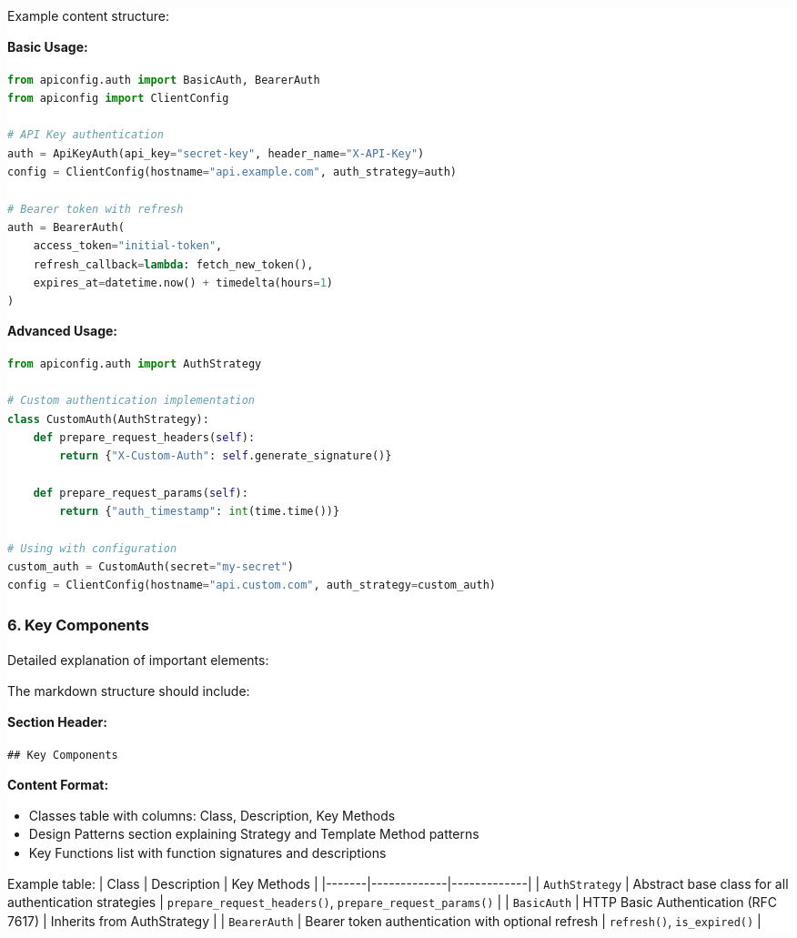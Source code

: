 Example content structure:

**Basic Usage:**
```python
from apiconfig.auth import BasicAuth, BearerAuth
from apiconfig import ClientConfig

# API Key authentication
auth = ApiKeyAuth(api_key="secret-key", header_name="X-API-Key")
config = ClientConfig(hostname="api.example.com", auth_strategy=auth)

# Bearer token with refresh
auth = BearerAuth(
    access_token="initial-token",
    refresh_callback=lambda: fetch_new_token(),
    expires_at=datetime.now() + timedelta(hours=1)
)
```

**Advanced Usage:**
```python
from apiconfig.auth import AuthStrategy

# Custom authentication implementation
class CustomAuth(AuthStrategy):
    def prepare_request_headers(self):
        return {"X-Custom-Auth": self.generate_signature()}

    def prepare_request_params(self):
        return {"auth_timestamp": int(time.time())}

# Using with configuration
custom_auth = CustomAuth(secret="my-secret")
config = ClientConfig(hostname="api.custom.com", auth_strategy=custom_auth)
```

### 6. Key Components

Detailed explanation of important elements:

The markdown structure should include:

**Section Header:**
```
## Key Components
```

**Content Format:**
- Classes table with columns: Class, Description, Key Methods
- Design Patterns section explaining Strategy and Template Method patterns
- Key Functions list with function signatures and descriptions

Example table:
| Class | Description | Key Methods |
|-------|-------------|-------------|
| `AuthStrategy` | Abstract base class for all authentication strategies | `prepare_request_headers()`, `prepare_request_params()` |
| `BasicAuth` | HTTP Basic Authentication (RFC 7617) | Inherits from AuthStrategy |
| `BearerAuth` | Bearer token authentication with optional refresh | `refresh()`, `is_expired()` |
